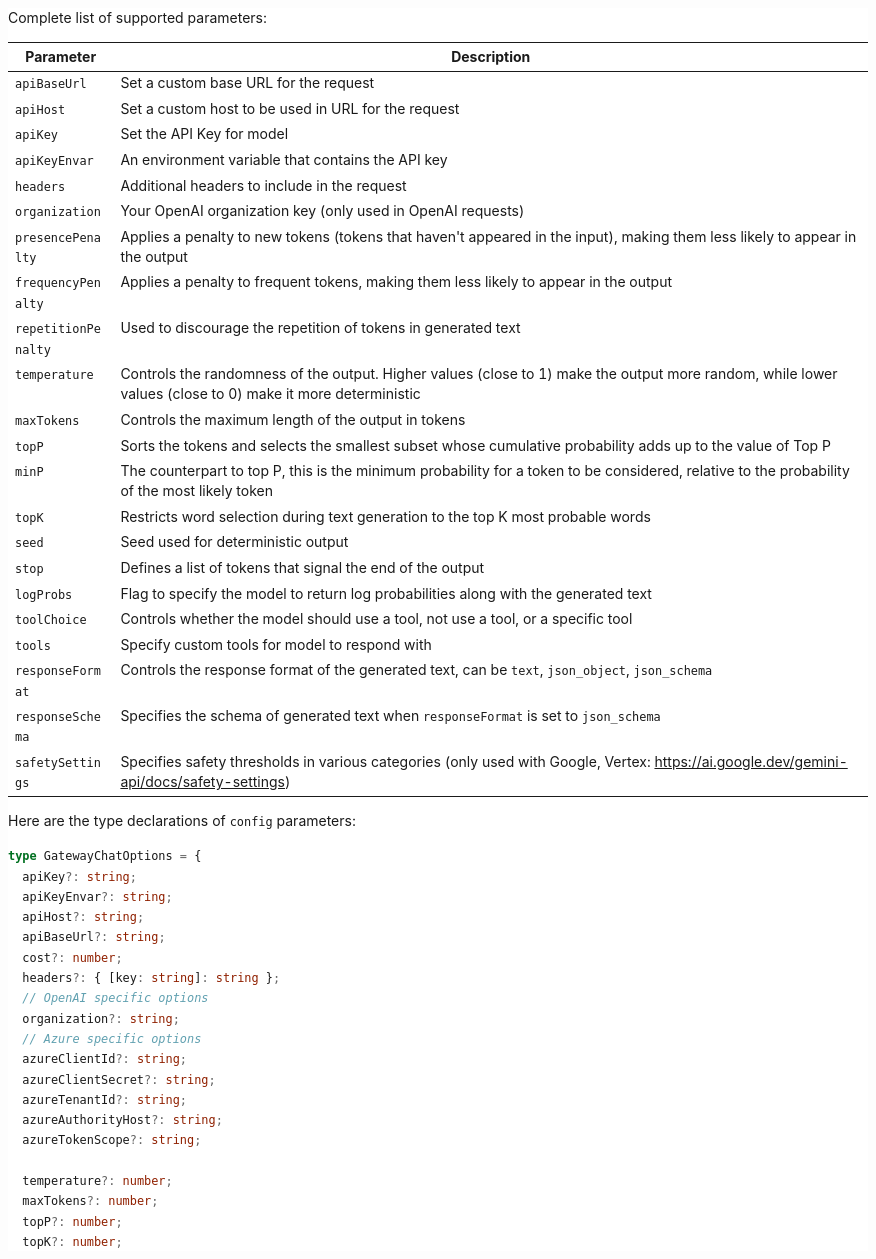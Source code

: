 Complete list of supported parameters:

| Parameter           | Description                                                                                                                                               |
| ------------------- | --------------------------------------------------------------------------------------------------------------------------------------------------------- |
| `apiBaseUrl`        | Set a custom base URL for the request                                                                                                                     |
| `apiHost`           | Set a custom host to be used in URL for the request                                                                                                       |
| `apiKey`            | Set the API Key for model                                                                                                                                 |
| `apiKeyEnvar`       | An environment variable that contains the API key                                                                                                         |
| `headers`           | Additional headers to include in the request                                                                                                              |
| `organization`      | Your OpenAI organization key (only used in OpenAI requests)                                                                                               |
| `presencePenalty`   | Applies a penalty to new tokens (tokens that haven't appeared in the input), making them less likely to appear in the output                              |
| `frequencyPenalty`  | Applies a penalty to frequent tokens, making them less likely to appear in the output                                                                     |
| `repetitionPenalty` | Used to discourage the repetition of tokens in generated text                                                                                             |
| `temperature`       | Controls the randomness of the output. Higher values (close to 1) make the output more random, while lower values (close to 0) make it more deterministic |
| `maxTokens`         | Controls the maximum length of the output in tokens                                                                                                       |
| `topP`              | Sorts the tokens and selects the smallest subset whose cumulative probability adds up to the value of Top P                                               |
| `minP`              | The counterpart to top P, this is the minimum probability for a token to be considered, relative to the probability of the most likely token              |
| `topK`              | Restricts word selection during text generation to the top K most probable words                                                                          |
| `seed`              | Seed used for deterministic output                                                                                                                        |
| `stop`              | Defines a list of tokens that signal the end of the output                                                                                                |
| `logProbs`          | Flag to specify the model to return log probabilities along with the generated text                                                                       |
| `toolChoice`        | Controls whether the model should use a tool, not use a tool, or a specific tool                                                                          |
| `tools`             | Specify custom tools for model to respond with                                                                                                            |
| `responseFormat`    | Controls the response format of the generated text, can be `text`, `json_object`, `json_schema`                                                           |
| `responseSchema`    | Specifies the schema of generated text when `responseFormat` is set to `json_schema`                                                                      |
| `safetySettings`    | Specifies safety thresholds in various categories (only used with Google, Vertex: https://ai.google.dev/gemini-api/docs/safety-settings)                  |

Here are the type declarations of `config` parameters:

```typescript
type GatewayChatOptions = {
  apiKey?: string;
  apiKeyEnvar?: string;
  apiHost?: string;
  apiBaseUrl?: string;
  cost?: number;
  headers?: { [key: string]: string };
  // OpenAI specific options
  organization?: string;
  // Azure specific options
  azureClientId?: string;
  azureClientSecret?: string;
  azureTenantId?: string;
  azureAuthorityHost?: string;
  azureTokenScope?: string;

  temperature?: number;
  maxTokens?: number;
  topP?: number;
  topK?: number;
```